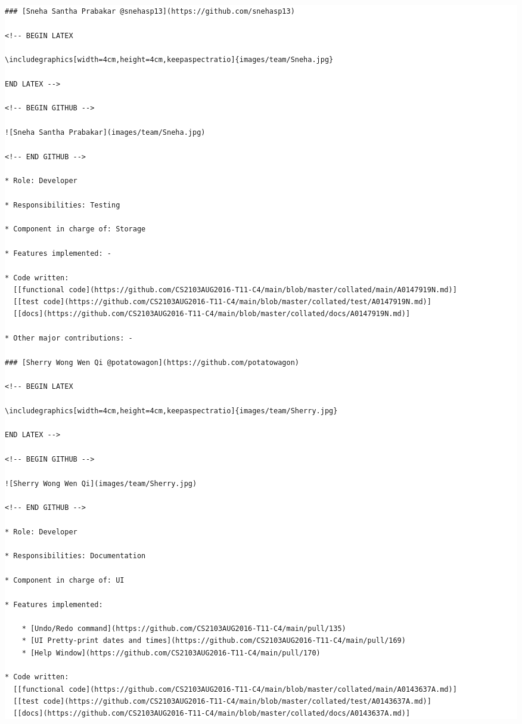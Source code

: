     ### [Sneha Santha Prabakar @snehasp13](https://github.com/snehasp13)
    
    <!-- BEGIN LATEX
    
    \includegraphics[width=4cm,height=4cm,keepaspectratio]{images/team/Sneha.jpg}
    
    END LATEX -->
    
    <!-- BEGIN GITHUB -->
    
    ![Sneha Santha Prabakar](images/team/Sneha.jpg)
    
    <!-- END GITHUB -->
    
    * Role: Developer
    
    * Responsibilities: Testing
    
    * Component in charge of: Storage
    
    * Features implemented: -
    
    * Code written:
      [[functional code](https://github.com/CS2103AUG2016-T11-C4/main/blob/master/collated/main/A0147919N.md)]
      [[test code](https://github.com/CS2103AUG2016-T11-C4/main/blob/master/collated/test/A0147919N.md)]
      [[docs](https://github.com/CS2103AUG2016-T11-C4/main/blob/master/collated/docs/A0147919N.md)]
    
    * Other major contributions: -
    
    ### [Sherry Wong Wen Qi @potatowagon](https://github.com/potatowagon)
    
    <!-- BEGIN LATEX
    
    \includegraphics[width=4cm,height=4cm,keepaspectratio]{images/team/Sherry.jpg}
    
    END LATEX -->
    
    <!-- BEGIN GITHUB -->
    
    ![Sherry Wong Wen Qi](images/team/Sherry.jpg)
    
    <!-- END GITHUB -->
    
    * Role: Developer
    
    * Responsibilities: Documentation
    
    * Component in charge of: UI
    
    * Features implemented:
    
        * [Undo/Redo command](https://github.com/CS2103AUG2016-T11-C4/main/pull/135)
        * [UI Pretty-print dates and times](https://github.com/CS2103AUG2016-T11-C4/main/pull/169)
        * [Help Window](https://github.com/CS2103AUG2016-T11-C4/main/pull/170)
    
    * Code written:
      [[functional code](https://github.com/CS2103AUG2016-T11-C4/main/blob/master/collated/main/A0143637A.md)]
      [[test code](https://github.com/CS2103AUG2016-T11-C4/main/blob/master/collated/test/A0143637A.md)]
      [[docs](https://github.com/CS2103AUG2016-T11-C4/main/blob/master/collated/docs/A0143637A.md)]
    